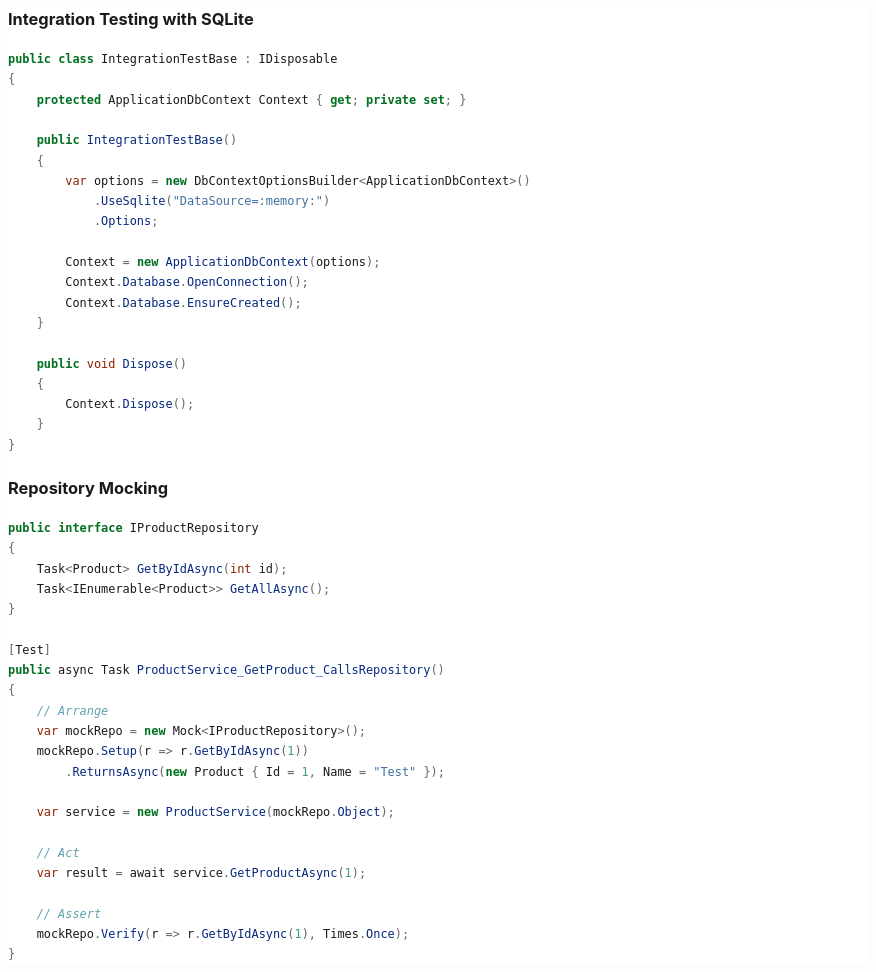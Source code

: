 ### Integration Testing with SQLite

```csharp
public class IntegrationTestBase : IDisposable
{
    protected ApplicationDbContext Context { get; private set; }

    public IntegrationTestBase()
    {
        var options = new DbContextOptionsBuilder<ApplicationDbContext>()
            .UseSqlite("DataSource=:memory:")
            .Options;

        Context = new ApplicationDbContext(options);
        Context.Database.OpenConnection();
        Context.Database.EnsureCreated();
    }

    public void Dispose()
    {
        Context.Dispose();
    }
}
```

### Repository Mocking

```csharp
public interface IProductRepository
{
    Task<Product> GetByIdAsync(int id);
    Task<IEnumerable<Product>> GetAllAsync();
}

[Test]
public async Task ProductService_GetProduct_CallsRepository()
{
    // Arrange
    var mockRepo = new Mock<IProductRepository>();
    mockRepo.Setup(r => r.GetByIdAsync(1))
        .ReturnsAsync(new Product { Id = 1, Name = "Test" });

    var service = new ProductService(mockRepo.Object);

    // Act
    var result = await service.GetProductAsync(1);

    // Assert
    mockRepo.Verify(r => r.GetByIdAsync(1), Times.Once);
}
```
